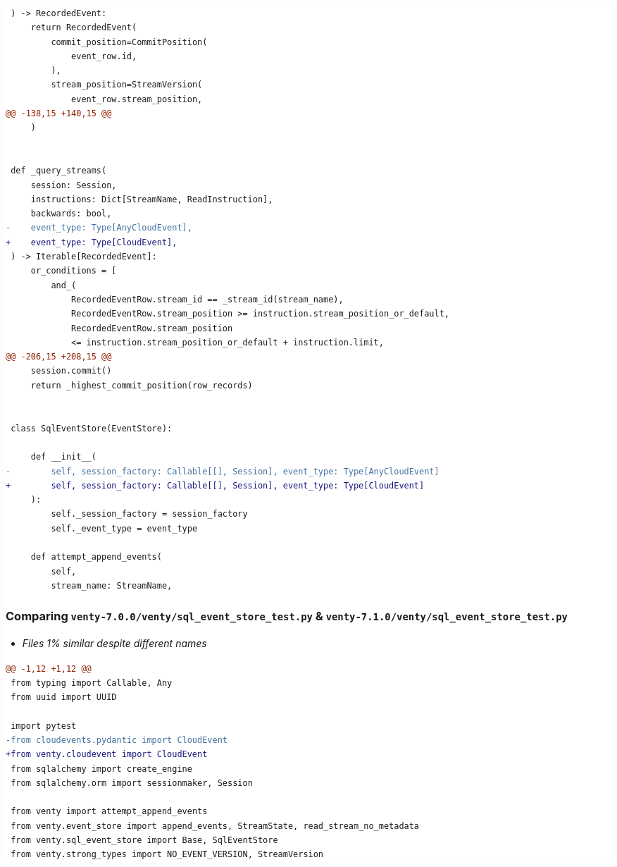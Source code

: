 ```diff
 ) -> RecordedEvent:
     return RecordedEvent(
         commit_position=CommitPosition(
             event_row.id,
         ),
         stream_position=StreamVersion(
             event_row.stream_position,
@@ -138,15 +140,15 @@
     )
 
 
 def _query_streams(
     session: Session,
     instructions: Dict[StreamName, ReadInstruction],
     backwards: bool,
-    event_type: Type[AnyCloudEvent],
+    event_type: Type[CloudEvent],
 ) -> Iterable[RecordedEvent]:
     or_conditions = [
         and_(
             RecordedEventRow.stream_id == _stream_id(stream_name),
             RecordedEventRow.stream_position >= instruction.stream_position_or_default,
             RecordedEventRow.stream_position
             <= instruction.stream_position_or_default + instruction.limit,
@@ -206,15 +208,15 @@
     session.commit()
     return _highest_commit_position(row_records)
 
 
 class SqlEventStore(EventStore):
 
     def __init__(
-        self, session_factory: Callable[[], Session], event_type: Type[AnyCloudEvent]
+        self, session_factory: Callable[[], Session], event_type: Type[CloudEvent]
     ):
         self._session_factory = session_factory
         self._event_type = event_type
 
     def attempt_append_events(
         self,
         stream_name: StreamName,
```

### Comparing `venty-7.0.0/venty/sql_event_store_test.py` & `venty-7.1.0/venty/sql_event_store_test.py`

 * *Files 1% similar despite different names*

```diff
@@ -1,12 +1,12 @@
 from typing import Callable, Any
 from uuid import UUID
 
 import pytest
-from cloudevents.pydantic import CloudEvent
+from venty.cloudevent import CloudEvent
 from sqlalchemy import create_engine
 from sqlalchemy.orm import sessionmaker, Session
 
 from venty import attempt_append_events
 from venty.event_store import append_events, StreamState, read_stream_no_metadata
 from venty.sql_event_store import Base, SqlEventStore
 from venty.strong_types import NO_EVENT_VERSION, StreamVersion
```